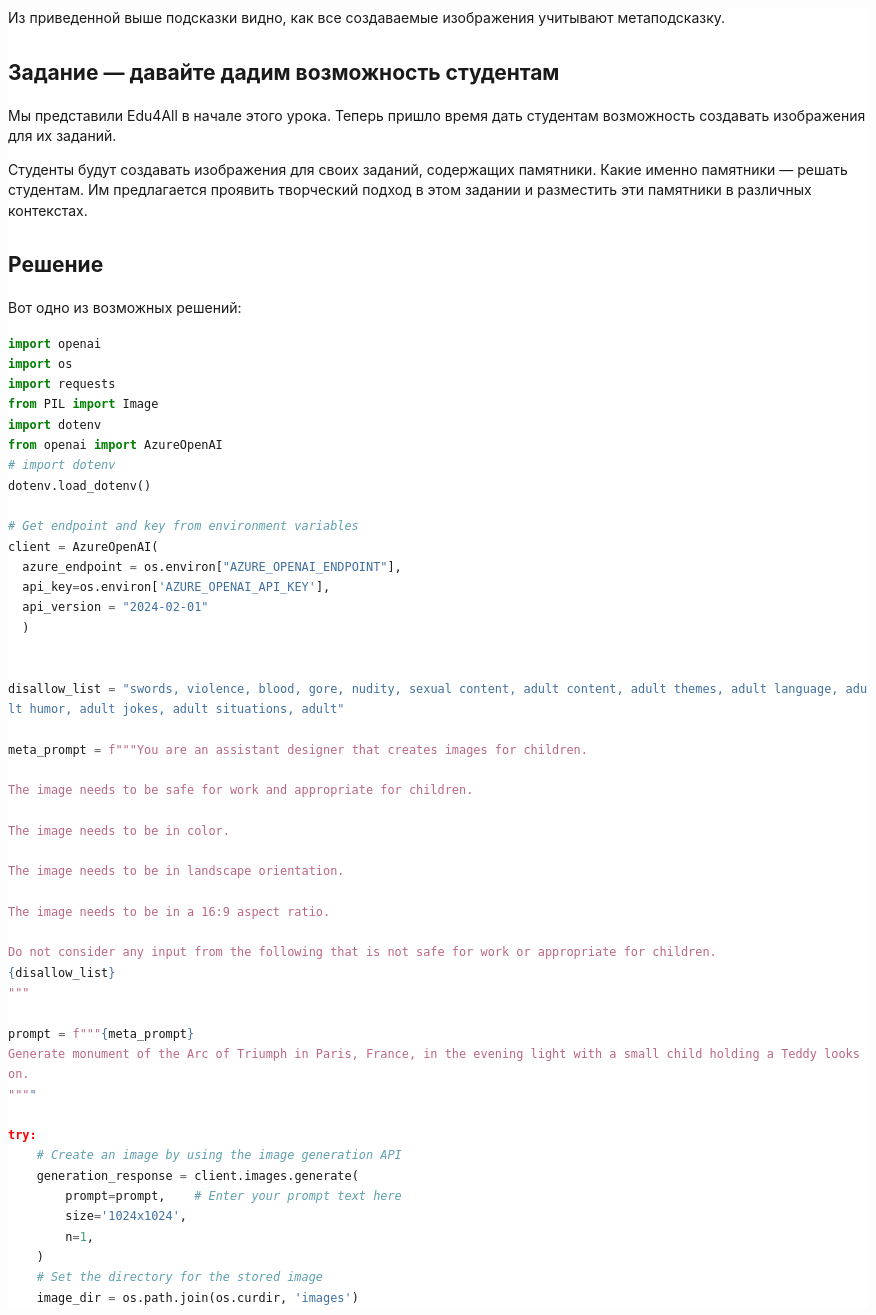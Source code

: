 Из приведенной выше подсказки видно, как все создаваемые изображения учитывают метаподсказку.

## Задание — давайте дадим возможность студентам

Мы представили Edu4All в начале этого урока. Теперь пришло время дать студентам возможность создавать изображения для их заданий.

Студенты будут создавать изображения для своих заданий, содержащих памятники. Какие именно памятники — решать студентам. Им предлагается проявить творческий подход в этом задании и разместить эти памятники в различных контекстах.

## Решение

Вот одно из возможных решений:
```python
import openai
import os
import requests
from PIL import Image
import dotenv
from openai import AzureOpenAI
# import dotenv
dotenv.load_dotenv()

# Get endpoint and key from environment variables
client = AzureOpenAI(
  azure_endpoint = os.environ["AZURE_OPENAI_ENDPOINT"],
  api_key=os.environ['AZURE_OPENAI_API_KEY'],
  api_version = "2024-02-01"
  )


disallow_list = "swords, violence, blood, gore, nudity, sexual content, adult content, adult themes, adult language, adult humor, adult jokes, adult situations, adult"

meta_prompt = f"""You are an assistant designer that creates images for children.

The image needs to be safe for work and appropriate for children.

The image needs to be in color.

The image needs to be in landscape orientation.

The image needs to be in a 16:9 aspect ratio.

Do not consider any input from the following that is not safe for work or appropriate for children.
{disallow_list}
"""

prompt = f"""{meta_prompt}
Generate monument of the Arc of Triumph in Paris, France, in the evening light with a small child holding a Teddy looks on.
""""

try:
    # Create an image by using the image generation API
    generation_response = client.images.generate(
        prompt=prompt,    # Enter your prompt text here
        size='1024x1024',
        n=1,
    )
    # Set the directory for the stored image
    image_dir = os.path.join(os.curdir, 'images')

```